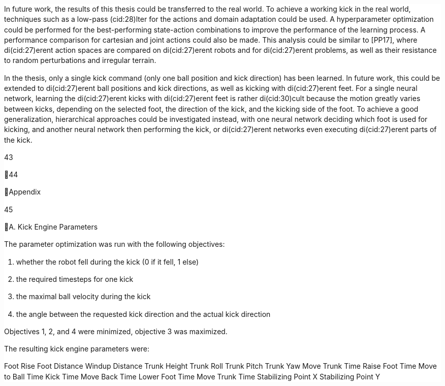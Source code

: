 In future work, the results of this thesis could be transferred to the real world. To achieve
a working kick in the real world, techniques such as a low-pass (cid:28)lter for the actions and
domain adaptation could be used. A hyperparameter optimization could be performed
for the best-performing state-action combinations to improve the performance of the
learning process. A performance comparison for cartesian and joint actions could also
be made. This analysis could be similar to [PP17], where di(cid:27)erent action spaces are
compared on di(cid:27)erent robots and for di(cid:27)erent problems, as well as their resistance to
random perturbations and irregular terrain.

In the thesis, only a single kick command (only one ball position and kick direction) has
been learned. In future work, this could be extended to di(cid:27)erent ball positions and kick
directions, as well as kicking with di(cid:27)erent feet. For a single neural network, learning
the di(cid:27)erent kicks with di(cid:27)erent feet is rather di(cid:30)cult because the motion greatly varies
between kicks, depending on the selected foot, the direction of the kick, and the kicking
side of the foot. To achieve a good generalization, hierarchical approaches could be
investigated instead, with one neural network deciding which foot is used for kicking, and
another neural network then performing the kick, or di(cid:27)erent networks even executing
di(cid:27)erent parts of the kick.

43

44

Appendix

45

A. Kick Engine Parameters

The parameter optimization was run with the following objectives:

1. whether the robot fell during the kick (0 if it fell, 1 else)

2. the required timesteps for one kick

3. the maximal ball velocity during the kick

4. the angle between the requested kick direction and the actual kick direction

Objectives 1, 2, and 4 were minimized, objective 3 was maximized.

The resulting kick engine parameters were:

Foot Rise
Foot Distance
Windup Distance
Trunk Height
Trunk Roll
Trunk Pitch
Trunk Yaw
Move Trunk Time
Raise Foot Time
Move to Ball Time
Kick Time
Move Back Time
Lower Foot Time
Move Trunk Time
Stabilizing Point X
Stabilizing Point Y
